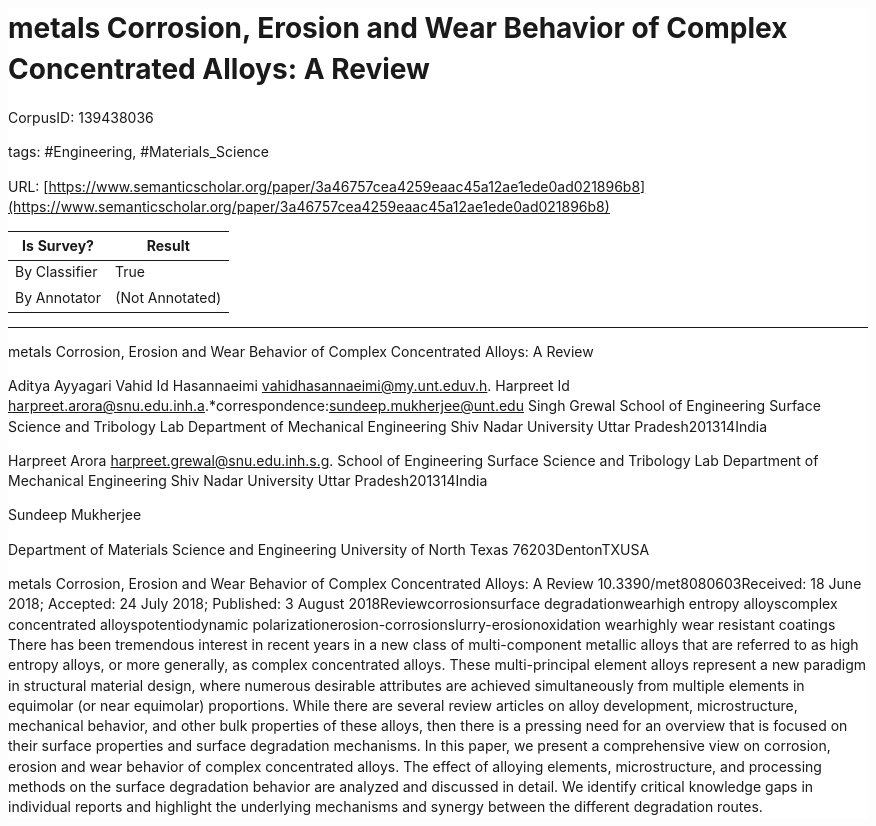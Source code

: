 # metals Corrosion, Erosion and Wear Behavior of Complex Concentrated Alloys: A Review

CorpusID: 139438036
 
tags: #Engineering, #Materials_Science

URL: [https://www.semanticscholar.org/paper/3a46757cea4259eaac45a12ae1ede0ad021896b8](https://www.semanticscholar.org/paper/3a46757cea4259eaac45a12ae1ede0ad021896b8)
 
| Is Survey?        | Result          |
| ----------------- | --------------- |
| By Classifier     | True |
| By Annotator      | (Not Annotated) |

---

metals Corrosion, Erosion and Wear Behavior of Complex Concentrated Alloys: A Review


Aditya Ayyagari 
Vahid Id 
Hasannaeimi vahidhasannaeimi@my.unt.eduv.h. 
Harpreet Id harpreet.arora@snu.edu.inh.a.*correspondence:sundeep.mukherjee@unt.edu 
Singh Grewal 
School of Engineering
Surface Science and Tribology Lab Department of Mechanical Engineering
Shiv Nadar University
Uttar Pradesh201314India

Harpreet Arora harpreet.grewal@snu.edu.inh.s.g. 
School of Engineering
Surface Science and Tribology Lab Department of Mechanical Engineering
Shiv Nadar University
Uttar Pradesh201314India

Sundeep Mukherjee 

Department of Materials Science and Engineering
University of North Texas
76203DentonTXUSA

metals Corrosion, Erosion and Wear Behavior of Complex Concentrated Alloys: A Review
10.3390/met8080603Received: 18 June 2018; Accepted: 24 July 2018; Published: 3 August 2018Reviewcorrosionsurface degradationwearhigh entropy alloyscomplex concentrated alloyspotentiodynamic polarizationerosion-corrosionslurry-erosionoxidation wearhighly wear resistant coatings
There has been tremendous interest in recent years in a new class of multi-component metallic alloys that are referred to as high entropy alloys, or more generally, as complex concentrated alloys. These multi-principal element alloys represent a new paradigm in structural material design, where numerous desirable attributes are achieved simultaneously from multiple elements in equimolar (or near equimolar) proportions. While there are several review articles on alloy development, microstructure, mechanical behavior, and other bulk properties of these alloys, then there is a pressing need for an overview that is focused on their surface properties and surface degradation mechanisms. In this paper, we present a comprehensive view on corrosion, erosion and wear behavior of complex concentrated alloys. The effect of alloying elements, microstructure, and processing methods on the surface degradation behavior are analyzed and discussed in detail. We identify critical knowledge gaps in individual reports and highlight the underlying mechanisms and synergy between the different degradation routes.
